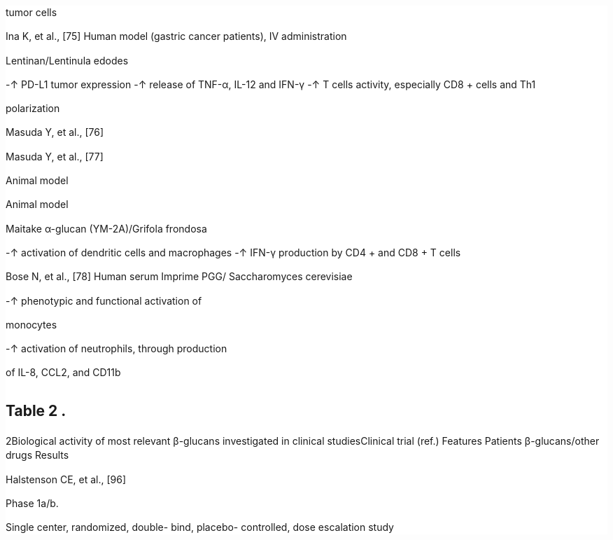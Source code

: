 tumor cells 

Ina K, et al., [75] 
Human model (gastric 
cancer patients), IV 
administration 

Lentinan/Lentinula 
edodes 

-↑ PD-L1 tumor expression 
-↑ release of TNF-α, IL-12 and IFN-γ 
-↑ T cells activity, especially CD8 + cells and Th1 

polarization 

Masuda Y, et al., [76] 

Masuda Y, et al., [77] 

Animal model 

Animal model 

Maitake α-glucan 
(YM-2A)/Grifola 
frondosa 

-↑ activation of dendritic cells and macrophages 
-↑ IFN-γ production by CD4 + and CD8 + T cells 

Bose N, et al., [78] 
Human serum 
Imprime PGG/ 
Saccharomyces 
cerevisiae 

-↑ phenotypic and functional activation of 

monocytes 

-↑ activation of neutrophils, through production 

of IL-8, CCL2, and CD11b 


## Table 2 .
2Biological activity of most relevant β-glucans investigated in clinical studiesClinical trial (ref.) Features 
Patients 
β-glucans/other drugs Results 

Halstenson CE, et 
al., [96] 

Phase 1a/b. 

Single center, 
randomized, double-
bind, placebo-
controlled, dose 
escalation study 
